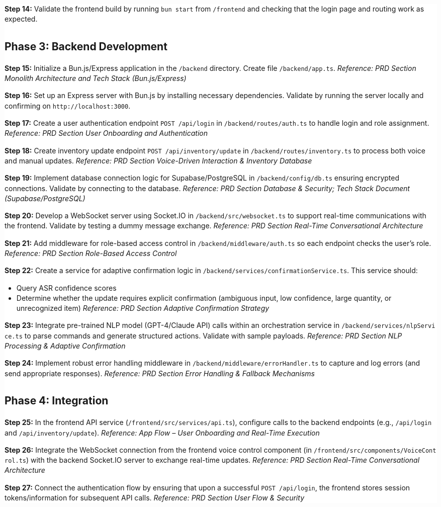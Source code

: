 **Step 14:** Validate the frontend build by running `bun start` from `/frontend` and checking that the login page and routing work as expected.

## Phase 3: Backend Development

**Step 15:** Initialize a Bun.js/Express application in the `/backend` directory. Create file `/backend/app.ts`. *Reference: PRD Section Monolith Architecture and Tech Stack (Bun.js/Express)*

**Step 16:** Set up an Express server with Bun.js by installing necessary dependencies. Validate by running the server locally and confirming on `http://localhost:3000`.

**Step 17:** Create a user authentication endpoint `POST /api/login` in `/backend/routes/auth.ts` to handle login and role assignment. *Reference: PRD Section User Onboarding and Authentication*

**Step 18:** Create inventory update endpoint `POST /api/inventory/update` in `/backend/routes/inventory.ts` to process both voice and manual updates. *Reference: PRD Section Voice-Driven Interaction & Inventory Database*

**Step 19:** Implement database connection logic for Supabase/PostgreSQL in `/backend/config/db.ts` ensuring encrypted connections. Validate by connecting to the database. *Reference: PRD Section Database & Security; Tech Stack Document (Supabase/PostgreSQL)*

**Step 20:** Develop a WebSocket server using Socket.IO in `/backend/src/websocket.ts` to support real-time communications with the frontend. Validate by testing a dummy message exchange. *Reference: PRD Section Real-Time Conversational Architecture*

**Step 21:** Add middleware for role-based access control in `/backend/middleware/auth.ts` so each endpoint checks the user’s role. *Reference: PRD Section Role-Based Access Control*

**Step 22:** Create a service for adaptive confirmation logic in `/backend/services/confirmationService.ts`. This service should:

*   Query ASR confidence scores
*   Determine whether the update requires explicit confirmation (ambiguous input, low confidence, large quantity, or unrecognized item) *Reference: PRD Section Adaptive Confirmation Strategy*

**Step 23:** Integrate pre-trained NLP model (GPT-4/Claude API) calls within an orchestration service in `/backend/services/nlpService.ts` to parse commands and generate structured actions. Validate with sample payloads. *Reference: PRD Section NLP Processing & Adaptive Confirmation*

**Step 24:** Implement robust error handling middleware in `/backend/middleware/errorHandler.ts` to capture and log errors (and send appropriate responses). *Reference: PRD Section Error Handling & Fallback Mechanisms*

## Phase 4: Integration

**Step 25:** In the frontend API service (`/frontend/src/services/api.ts`), configure calls to the backend endpoints (e.g., `/api/login` and `/api/inventory/update`). *Reference: App Flow – User Onboarding and Real-Time Execution*

**Step 26:** Integrate the WebSocket connection from the frontend voice control component (in `/frontend/src/components/VoiceControl.ts`) with the backend Socket.IO server to exchange real-time updates. *Reference: PRD Section Real-Time Conversational Architecture*

**Step 27:** Connect the authentication flow by ensuring that upon a successful `POST /api/login`, the frontend stores session tokens/information for subsequent API calls. *Reference: PRD Section User Flow & Security*
